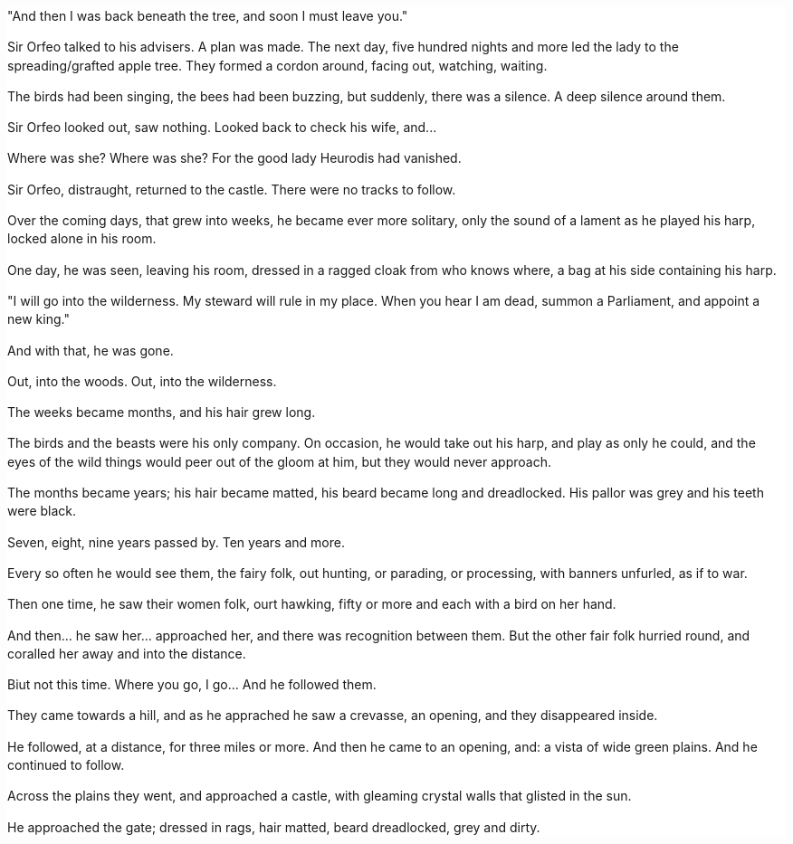 "And then I was back beneath the tree, and soon I must leave you."

Sir Orfeo talked to his advisers. A plan was made. The next day, five hundred nights and more led the lady to the spreading/grafted apple tree. They formed a cordon around, facing out, watching, waiting.

The birds had been singing, the bees had been buzzing, but suddenly, there was a silence. A deep silence around them.

Sir Orfeo looked out, saw nothing. Looked back to check his wife, and...

Where was she? Where was she? For the good lady Heurodis had vanished.

Sir Orfeo, distraught, returned to the castle. There were no tracks to follow.

Over the coming days, that grew into weeks, he became ever more solitary, only the sound of a lament as he played his harp, locked alone in his room.

One day, he was seen, leaving his room, dressed in a ragged cloak from who knows where, a bag at his side containing his harp.

"I will go into the wilderness. My steward will rule in my place. When you hear I am dead, summon a Parliament, and appoint a new king."

And with that, he was gone.

Out, into the woods. Out, into the wilderness.

The weeks became months, and his hair grew long.

The birds and the beasts were his only company. On occasion, he would take out his harp, and play as only he could, and the eyes of the wild things would peer out of the gloom at him, but they would never approach.

The months became years; his hair became matted, his beard became long and dreadlocked. His pallor was grey and his teeth were black.

Seven, eight, nine years passed by. Ten years and more.

Every so often he would see them, the fairy folk, out hunting, or parading, or processing, with banners unfurled, as if to war.

Then one time, he saw their women folk, ourt hawking, fifty or more and each with a bird on her hand.

And then... he saw her... approached her, and there was recognition between them. But the other fair folk hurried round, and coralled her away and into the distance.

Biut not this time. Where you go, I go... And he followed them.

They came towards a hill, and as he apprached he saw a crevasse, an opening, and they disappeared inside.

He followed, at a distance, for three miles or more. And then he came to an opening, and: a vista of wide green plains. And he continued to follow.

Across the plains they went, and approached a castle, with gleaming crystal walls that glisted in the sun.

He approached the gate; dressed in rags, hair matted, beard dreadlocked, grey and dirty.
